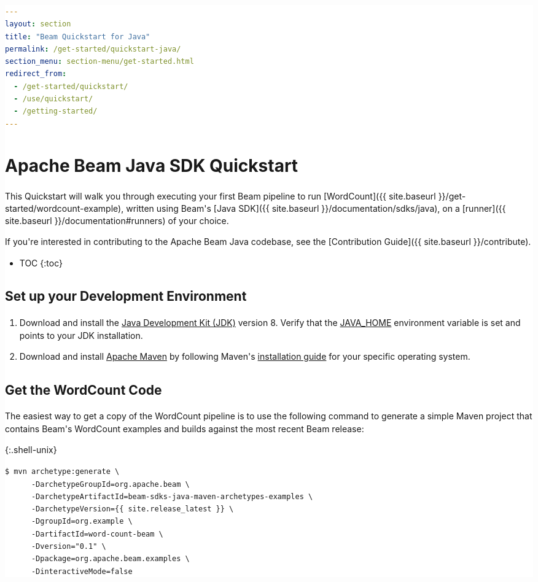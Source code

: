 ```yaml
---
layout: section
title: "Beam Quickstart for Java"
permalink: /get-started/quickstart-java/
section_menu: section-menu/get-started.html
redirect_from:
  - /get-started/quickstart/
  - /use/quickstart/
  - /getting-started/
---
```



# Apache Beam Java SDK Quickstart

This Quickstart will walk you through executing your first Beam pipeline to run [WordCount]({{ site.baseurl }}/get-started/wordcount-example), written using Beam's [Java SDK]({{ site.baseurl }}/documentation/sdks/java), on a [runner]({{ site.baseurl }}/documentation#runners) of your choice.

If you're interested in contributing to the Apache Beam Java codebase, see the [Contribution Guide]({{ site.baseurl }}/contribute).

* TOC
{:toc}


## Set up your Development Environment

1. Download and install the [Java Development Kit (JDK)](http://www.oracle.com/technetwork/java/javase/downloads/index.html) version 8. Verify that the [JAVA_HOME](https://docs.oracle.com/javase/8/docs/technotes/guides/troubleshoot/envvars001.html) environment variable is set and points to your JDK installation.

1. Download and install [Apache Maven](http://maven.apache.org/download.cgi) by following Maven's [installation guide](http://maven.apache.org/install.html) for your specific operating system.


## Get the WordCount Code

The easiest way to get a copy of the WordCount pipeline is to use the following command to generate a simple Maven project that contains Beam's WordCount examples and builds against the most recent Beam release:

{:.shell-unix}
```
$ mvn archetype:generate \
      -DarchetypeGroupId=org.apache.beam \
      -DarchetypeArtifactId=beam-sdks-java-maven-archetypes-examples \
      -DarchetypeVersion={{ site.release_latest }} \
      -DgroupId=org.example \
      -DartifactId=word-count-beam \
      -Dversion="0.1" \
      -Dpackage=org.apache.beam.examples \
      -DinteractiveMode=false
```
